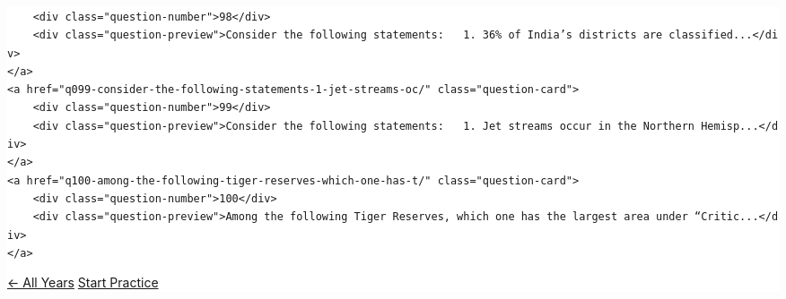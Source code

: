         <div class="question-number">98</div>
        <div class="question-preview">Consider the following statements:   1. 36% of India’s districts are classified...</div>
    </a>
    <a href="q099-consider-the-following-statements-1-jet-streams-oc/" class="question-card">
        <div class="question-number">99</div>
        <div class="question-preview">Consider the following statements:   1. Jet streams occur in the Northern Hemisp...</div>
    </a>
    <a href="q100-among-the-following-tiger-reserves-which-one-has-t/" class="question-card">
        <div class="question-number">100</div>
        <div class="question-preview">Among the following Tiger Reserves, which one has the largest area under “Critic...</div>
    </a>
</div>

<div class="year-nav">
    <a href="../" class="nav-btn">← All Years</a>
    <a href="q001-consider-the-following-statements-1-aadhaar-metada/" class="nav-btn primary">Start Practice</a>
</div>

